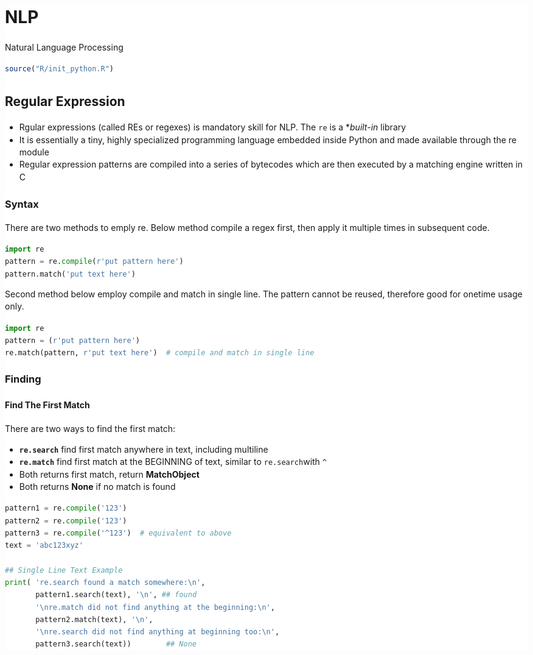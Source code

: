 # NLP
Natural Language Processing



```r
source("R/init_python.R")
```




## Regular Expression
- Rgular expressions (called REs or regexes) is mandatory skill for NLP. The `re` is a **built-in* library  
- It is essentially a tiny, highly specialized programming language embedded inside Python and made available through the re module  
- Regular expression patterns are compiled into a series of bytecodes which are then executed by a matching engine written in C  

### Syntax
There are two methods to emply re. Below method compile a regex first, then apply it multiple times in subsequent code.


```python
import re
pattern = re.compile(r'put pattern here')
pattern.match('put text here')
```

Second method below employ compile and match in single line. The pattern cannot be reused, therefore good for onetime usage only.


```python
import re
pattern = (r'put pattern here')
re.match(pattern, r'put text here')  # compile and match in single line
```

### Finding

#### Find The First Match
There are two ways to find the first match:  
- **`re.search`** find first match anywhere in text, including multiline  
- **`re.match`** find first match at the BEGINNING of text, similar to `re.search`with `^`  
- Both returns first match, return  **MatchObject**  
- Both returns **None** if no match is found  


```python
pattern1 = re.compile('123') 
pattern2 = re.compile('123')
pattern3 = re.compile('^123')  # equivalent to above
text = 'abc123xyz'

## Single Line Text Example
print( 're.search found a match somewhere:\n',
       pattern1.search(text), '\n', ## found
       '\nre.match did not find anything at the beginning:\n',
       pattern2.match(text), '\n',
       '\nre.search did not find anything at beginning too:\n',
       pattern3.search(text))        ## None
```
